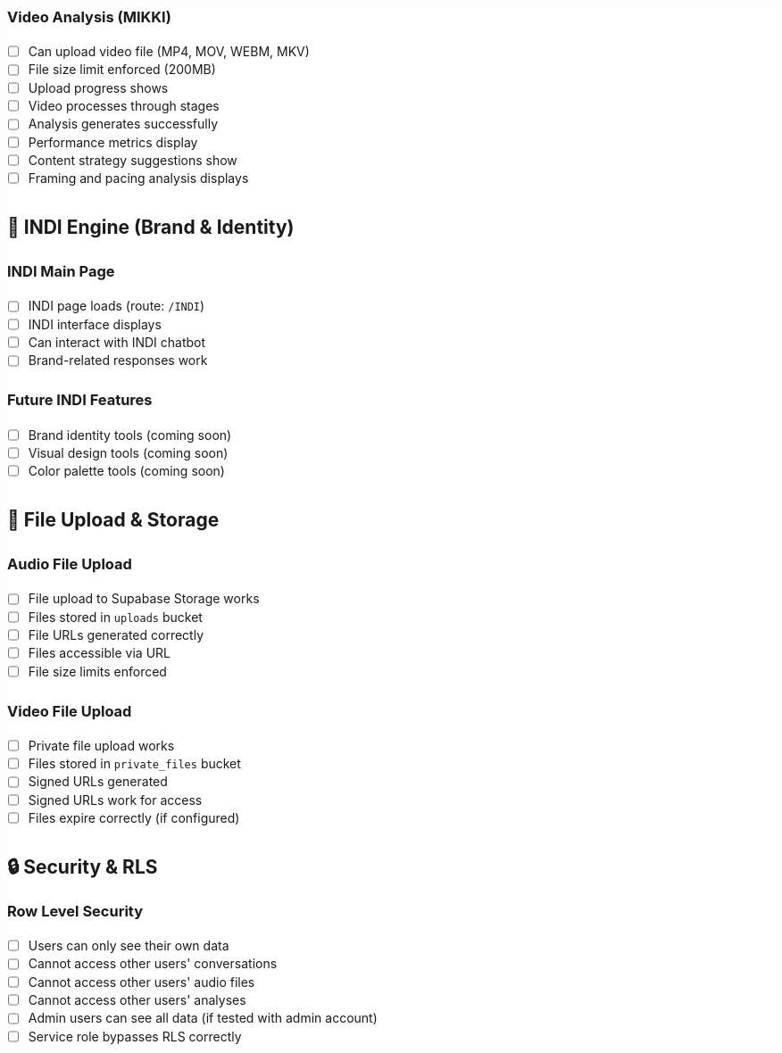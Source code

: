 ### Video Analysis (MIKKI)
- [ ] Can upload video file (MP4, MOV, WEBM, MKV)
- [ ] File size limit enforced (200MB)
- [ ] Upload progress shows
- [ ] Video processes through stages
- [ ] Analysis generates successfully
- [ ] Performance metrics display
- [ ] Content strategy suggestions show
- [ ] Framing and pacing analysis displays

## 🎨 INDI Engine (Brand & Identity)

### INDI Main Page
- [ ] INDI page loads (route: `/INDI`)
- [ ] INDI interface displays
- [ ] Can interact with INDI chatbot
- [ ] Brand-related responses work

### Future INDI Features
- [ ] Brand identity tools (coming soon)
- [ ] Visual design tools (coming soon)
- [ ] Color palette tools (coming soon)

## 📁 File Upload & Storage

### Audio File Upload
- [ ] File upload to Supabase Storage works
- [ ] Files stored in `uploads` bucket
- [ ] File URLs generated correctly
- [ ] Files accessible via URL
- [ ] File size limits enforced

### Video File Upload
- [ ] Private file upload works
- [ ] Files stored in `private_files` bucket
- [ ] Signed URLs generated
- [ ] Signed URLs work for access
- [ ] Files expire correctly (if configured)

## 🔒 Security & RLS

### Row Level Security
- [ ] Users can only see their own data
- [ ] Cannot access other users' conversations
- [ ] Cannot access other users' audio files
- [ ] Cannot access other users' analyses
- [ ] Admin users can see all data (if tested with admin account)
- [ ] Service role bypasses RLS correctly
